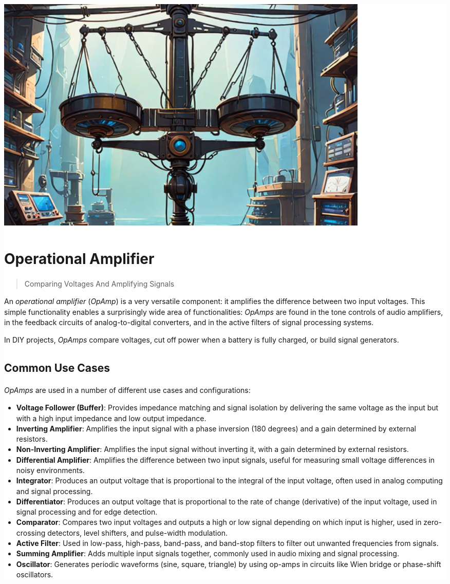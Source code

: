 <img src="/assets/images/opampsmall.png" width="80%" height="80%" />
 
# Operational Amplifier

> Comparing Voltages And Amplifying Signals

An *operational amplifier* (*OpAmp*) is a very versatile component: it amplifies the difference between two input voltages. This simple functionality enables a surprisingly wide area of functionalities: *OpAmps* are found in the tone controls of audio amplifiers, in the feedback circuits of analog-to-digital converters, and in the active filters of signal processing systems.

In DIY projects, *OpAmps* compare voltages, cut off power when a battery is fully charged, or build signal generators.

## Common Use Cases

*OpAmps* are used in a number of different use cases and configurations:

- **Voltage Follower (Buffer)**: Provides impedance matching and signal isolation by delivering the same voltage as the input but with a high input impedance and low output impedance.
- **Inverting Amplifier**: Amplifies the input signal with a phase inversion (180 degrees) and a gain determined by external resistors.
- **Non-Inverting Amplifier**: Amplifies the input signal without inverting it, with a gain determined by external resistors.
- **Differential Amplifier**: Amplifies the difference between two input signals, useful for measuring small voltage differences in noisy environments.
- **Integrator**: Produces an output voltage that is proportional to the integral of the input voltage, often used in analog computing and signal processing.
- **Differentiator**: Produces an output voltage that is proportional to the rate of change (derivative) of the input voltage, used in signal processing and for edge detection.
- **Comparator**: Compares two input voltages and outputs a high or low signal depending on which input is higher, used in zero-crossing detectors, level shifters, and pulse-width modulation.
- **Active Filter**: Used in low-pass, high-pass, band-pass, and band-stop filters to filter out unwanted frequencies from signals.
- **Summing Amplifier**: Adds multiple input signals together, commonly used in audio mixing and signal processing.
- **Oscillator**: Generates periodic waveforms (sine, square, triangle) by using op-amps in circuits like Wien bridge or phase-shift oscillators.
